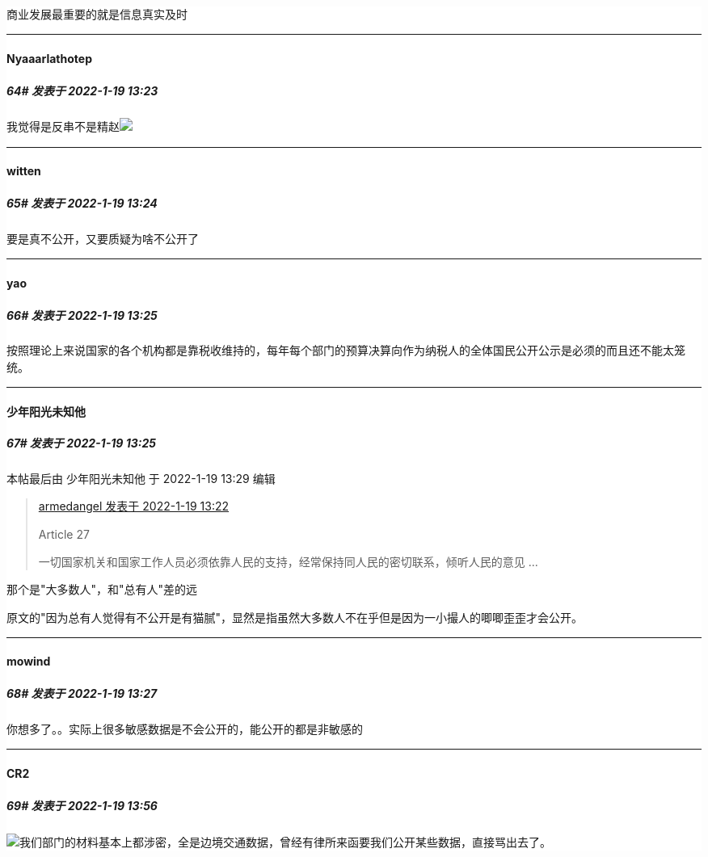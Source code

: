 商业发展最重要的就是信息真实及时

*****

####  Nyaaarlathotep  
##### 64#       发表于 2022-1-19 13:23

我觉得是反串不是精赵<img src="https://static.saraba1st.com/image/smiley/face2017/067.png" referrerpolicy="no-referrer">



*****

####  witten  
##### 65#       发表于 2022-1-19 13:24

要是真不公开，又要质疑为啥不公开了

*****

####  yao  
##### 66#       发表于 2022-1-19 13:25

按照理论上来说国家的各个机构都是靠税收维持的，每年每个部门的预算决算向作为纳税人的全体国民公开公示是必须的而且还不能太笼统。

*****

####  少年阳光未知他  
##### 67#       发表于 2022-1-19 13:25

 本帖最后由 少年阳光未知他 于 2022-1-19 13:29 编辑 
<blockquote><a href="httphttps://bbs.saraba1st.com/2b/forum.php?mod=redirect&amp;goto=findpost&amp;pid=54349803&amp;ptid=2048118" target="_blank">armedangel 发表于 2022-1-19 13:22</a>

Article 27

一切国家机关和国家工作人员必须依靠人民的支持，经常保持同人民的密切联系，倾听人民的意见 ...</blockquote>
那个是"大多数人"，和"总有人"差的远

原文的"因为总有人觉得有不公开是有猫腻"，显然是指虽然大多数人不在乎但是因为一小撮人的唧唧歪歪才会公开。

*****

####  mowind  
##### 68#       发表于 2022-1-19 13:27

你想多了。。实际上很多敏感数据是不会公开的，能公开的都是非敏感的



*****

####  CR2  
##### 69#       发表于 2022-1-19 13:56

<img src="https://static.saraba1st.com/image/smiley/face2017/002.png" referrerpolicy="no-referrer">我们部门的材料基本上都涉密，全是边境交通数据，曾经有律所来函要我们公开某些数据，直接骂出去了。
